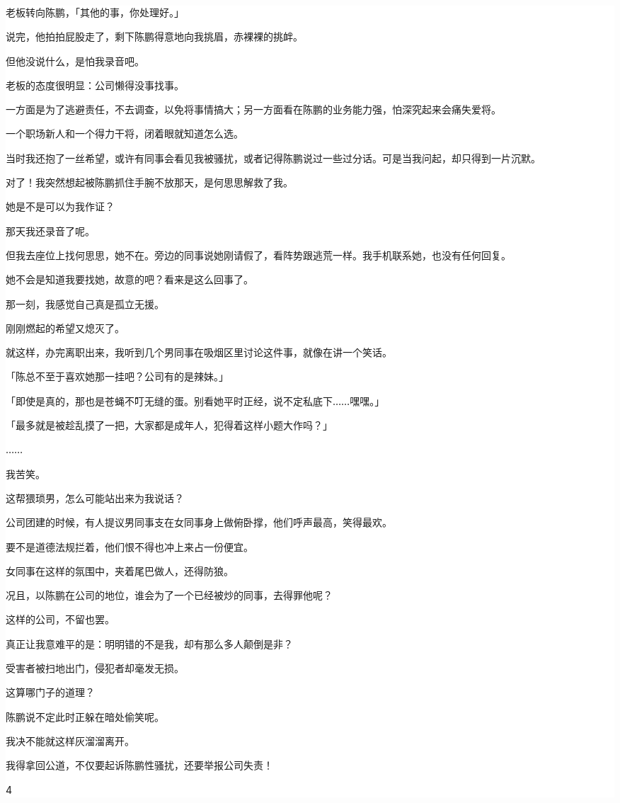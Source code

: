 老板转向陈鹏，「其他的事，你处理好。」

说完，他拍拍屁股走了，剩下陈鹏得意地向我挑眉，赤裸裸的挑衅。

但他没说什么，是怕我录音吧。

老板的态度很明显：公司懒得没事找事。

一方面是为了逃避责任，不去调查，以免将事情搞大；另一方面看在陈鹏的业务能力强，怕深究起来会痛失爱将。

一个职场新人和一个得力干将，闭着眼就知道怎么选。

当时我还抱了一丝希望，或许有同事会看见我被骚扰，或者记得陈鹏说过一些过分话。可是当我问起，却只得到一片沉默。

对了！我突然想起被陈鹏抓住手腕不放那天，是何思思解救了我。

她是不是可以为我作证？

那天我还录音了呢。

但我去座位上找何思思，她不在。旁边的同事说她刚请假了，看阵势跟逃荒一样。我手机联系她，也没有任何回复。

她不会是知道我要找她，故意的吧？看来是这么回事了。

那一刻，我感觉自己真是孤立无援。

刚刚燃起的希望又熄灭了。

就这样，办完离职出来，我听到几个男同事在吸烟区里讨论这件事，就像在讲一个笑话。

「陈总不至于喜欢她那一挂吧？公司有的是辣妹。」

「即使是真的，那也是苍蝇不叮无缝的蛋。别看她平时正经，说不定私底下……嘿嘿。」

「最多就是被趁乱摸了一把，大家都是成年人，犯得着这样小题大作吗？」

……

我苦笑。

这帮猥琐男，怎么可能站出来为我说话？

公司团建的时候，有人提议男同事支在女同事身上做俯卧撑，他们呼声最高，笑得最欢。

要不是道德法规拦着，他们恨不得也冲上来占一份便宜。

女同事在这样的氛围中，夹着尾巴做人，还得防狼。

况且，以陈鹏在公司的地位，谁会为了一个已经被炒的同事，去得罪他呢？

这样的公司，不留也罢。 

真正让我意难平的是：明明错的不是我，却有那么多人颠倒是非？

受害者被扫地出门，侵犯者却毫发无损。

这算哪门子的道理？

陈鹏说不定此时正躲在暗处偷笑呢。

我决不能就这样灰溜溜离开。

我得拿回公道，不仅要起诉陈鹏性骚扰，还要举报公司失责！

4
